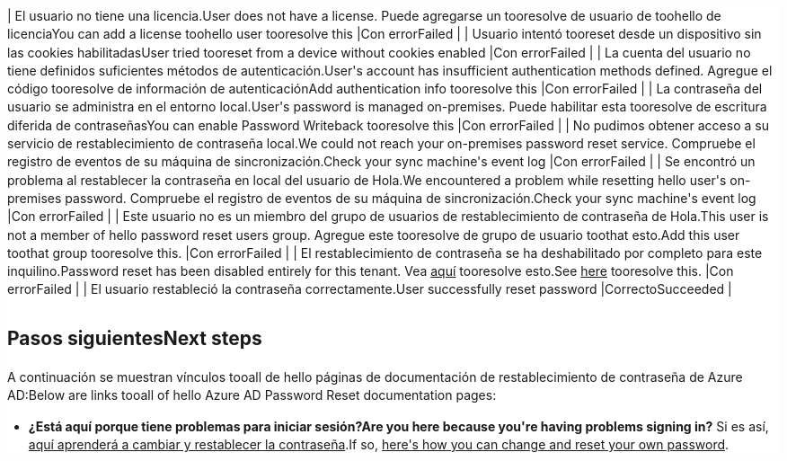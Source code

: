 | <span data-ttu-id="21ffa-389">El usuario no tiene una licencia.</span><span class="sxs-lookup"><span data-stu-id="21ffa-389">User does not have a license.</span></span> <span data-ttu-id="21ffa-390">Puede agregarse un tooresolve de usuario de toohello de licencia</span><span class="sxs-lookup"><span data-stu-id="21ffa-390">You can add a license toohello user tooresolve this</span></span> |<span data-ttu-id="21ffa-391">Con error</span><span class="sxs-lookup"><span data-stu-id="21ffa-391">Failed</span></span> |
| <span data-ttu-id="21ffa-392">Usuario intentó tooreset desde un dispositivo sin las cookies habilitadas</span><span class="sxs-lookup"><span data-stu-id="21ffa-392">User tried tooreset from a device without cookies enabled</span></span> |<span data-ttu-id="21ffa-393">Con error</span><span class="sxs-lookup"><span data-stu-id="21ffa-393">Failed</span></span> |
| <span data-ttu-id="21ffa-394">La cuenta del usuario no tiene definidos suficientes métodos de autenticación.</span><span class="sxs-lookup"><span data-stu-id="21ffa-394">User's account has insufficient authentication methods defined.</span></span> <span data-ttu-id="21ffa-395">Agregue el código tooresolve de información de autenticación</span><span class="sxs-lookup"><span data-stu-id="21ffa-395">Add authentication info tooresolve this</span></span> |<span data-ttu-id="21ffa-396">Con error</span><span class="sxs-lookup"><span data-stu-id="21ffa-396">Failed</span></span> |
| <span data-ttu-id="21ffa-397">La contraseña del usuario se administra en el entorno local.</span><span class="sxs-lookup"><span data-stu-id="21ffa-397">User's password is managed on-premises.</span></span> <span data-ttu-id="21ffa-398">Puede habilitar esta tooresolve de escritura diferida de contraseñas</span><span class="sxs-lookup"><span data-stu-id="21ffa-398">You can enable Password Writeback tooresolve this</span></span> |<span data-ttu-id="21ffa-399">Con error</span><span class="sxs-lookup"><span data-stu-id="21ffa-399">Failed</span></span> |
| <span data-ttu-id="21ffa-400">No pudimos obtener acceso a su servicio de restablecimiento de contraseña local.</span><span class="sxs-lookup"><span data-stu-id="21ffa-400">We could not reach your on-premises password reset service.</span></span> <span data-ttu-id="21ffa-401">Compruebe el registro de eventos de su máquina de sincronización.</span><span class="sxs-lookup"><span data-stu-id="21ffa-401">Check your sync machine's event log</span></span> |<span data-ttu-id="21ffa-402">Con error</span><span class="sxs-lookup"><span data-stu-id="21ffa-402">Failed</span></span> |
| <span data-ttu-id="21ffa-403">Se encontró un problema al restablecer la contraseña en local del usuario de Hola.</span><span class="sxs-lookup"><span data-stu-id="21ffa-403">We encountered a problem while resetting hello user's on-premises password.</span></span> <span data-ttu-id="21ffa-404">Compruebe el registro de eventos de su máquina de sincronización.</span><span class="sxs-lookup"><span data-stu-id="21ffa-404">Check your sync machine's event log</span></span> |<span data-ttu-id="21ffa-405">Con error</span><span class="sxs-lookup"><span data-stu-id="21ffa-405">Failed</span></span> |
| <span data-ttu-id="21ffa-406">Este usuario no es un miembro del grupo de usuarios de restablecimiento de contraseña de Hola.</span><span class="sxs-lookup"><span data-stu-id="21ffa-406">This user is not a member of hello password reset users group.</span></span> <span data-ttu-id="21ffa-407">Agregue este tooresolve de grupo de usuario toothat esto.</span><span class="sxs-lookup"><span data-stu-id="21ffa-407">Add this user toothat group tooresolve this.</span></span> |<span data-ttu-id="21ffa-408">Con error</span><span class="sxs-lookup"><span data-stu-id="21ffa-408">Failed</span></span> |
| <span data-ttu-id="21ffa-409">El restablecimiento de contraseña se ha deshabilitado por completo para este inquilino.</span><span class="sxs-lookup"><span data-stu-id="21ffa-409">Password reset has been disabled entirely for this tenant.</span></span> <span data-ttu-id="21ffa-410">Vea [aquí](http://aka.ms/ssprtroubleshoot) tooresolve esto.</span><span class="sxs-lookup"><span data-stu-id="21ffa-410">See [here](http://aka.ms/ssprtroubleshoot) tooresolve this.</span></span> |<span data-ttu-id="21ffa-411">Con error</span><span class="sxs-lookup"><span data-stu-id="21ffa-411">Failed</span></span> |
| <span data-ttu-id="21ffa-412">El usuario restableció la contraseña correctamente.</span><span class="sxs-lookup"><span data-stu-id="21ffa-412">User successfully reset password</span></span> |<span data-ttu-id="21ffa-413">Correcto</span><span class="sxs-lookup"><span data-stu-id="21ffa-413">Succeeded</span></span> |

## <a name="next-steps"></a><span data-ttu-id="21ffa-414">Pasos siguientes</span><span class="sxs-lookup"><span data-stu-id="21ffa-414">Next steps</span></span>
<span data-ttu-id="21ffa-415">A continuación se muestran vínculos tooall de hello páginas de documentación de restablecimiento de contraseña de Azure AD:</span><span class="sxs-lookup"><span data-stu-id="21ffa-415">Below are links tooall of hello Azure AD Password Reset documentation pages:</span></span>

* <span data-ttu-id="21ffa-416">**¿Está aquí porque tiene problemas para iniciar sesión?**</span><span class="sxs-lookup"><span data-stu-id="21ffa-416">**Are you here because you're having problems signing in?**</span></span> <span data-ttu-id="21ffa-417">Si es así, [aquí aprenderá a cambiar y restablecer la contraseña](active-directory-passwords-update-your-own-password.md#reset-or-unlock-my-password-for-a-work-or-school-account).</span><span class="sxs-lookup"><span data-stu-id="21ffa-417">If so, [here's how you can change and reset your own password](active-directory-passwords-update-your-own-password.md#reset-or-unlock-my-password-for-a-work-or-school-account).</span></span>